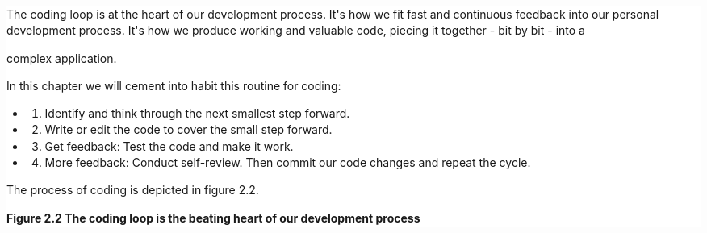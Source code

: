 The coding loop is at the heart of our development process. It's how we fit fast and continuous feedback into our personal development process. It's how we produce working and valuable code, piecing it together - bit by bit - into a

complex application.

In this chapter we will cement into habit this routine for coding:

- 1. Identify and think through the next smallest step forward.
- 2. Write or edit the code to cover the small step forward.
- 3. Get feedback: Test the code and make it work.
- 4. More feedback: Conduct self-review. Then commit our code changes and repeat the cycle.

The process of coding is depicted in figure 2.2.

**Figure 2.2 The coding loop is the beating heart of our development process**
